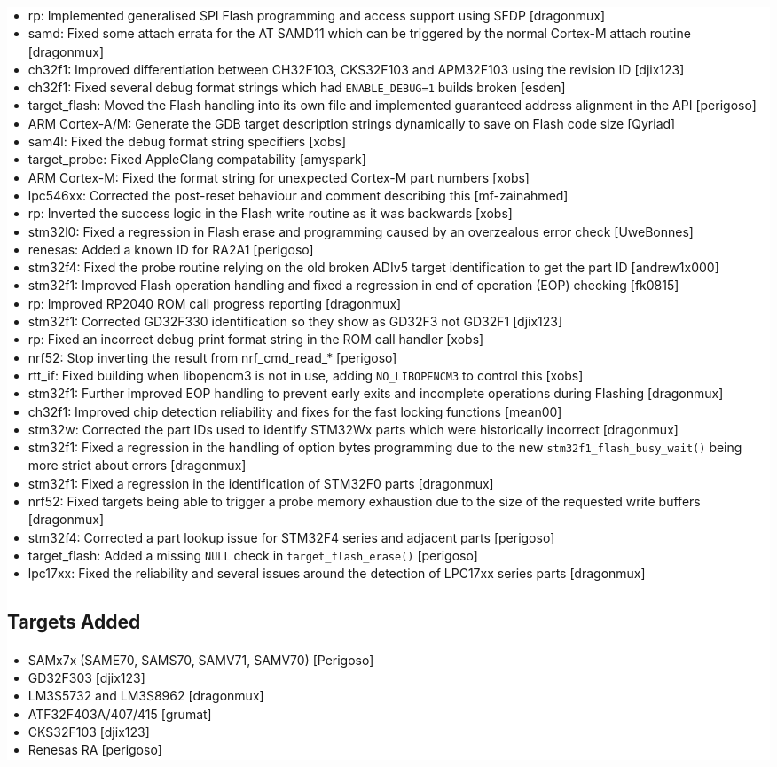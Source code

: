 - rp: Implemented generalised SPI Flash programming and access support using SFDP [dragonmux]
- samd: Fixed some attach errata for the AT SAMD11 which can be triggered by the normal Cortex-M attach routine [dragonmux]
- ch32f1: Improved differentiation between CH32F103, CKS32F103 and APM32F103 using the revision ID [djix123]
- ch32f1: Fixed several debug format strings which had `ENABLE_DEBUG=1` builds broken [esden]
- target_flash: Moved the Flash handling into its own file and implemented guaranteed address alignment in the API [perigoso]
- ARM Cortex-A/M: Generate the GDB target description strings dynamically to save on Flash code size [Qyriad]
- sam4l: Fixed the debug format string specifiers [xobs]
- target_probe: Fixed AppleClang compatability [amyspark]
- ARM Cortex-M: Fixed the format string for unexpected Cortex-M part numbers [xobs]
- lpc546xx: Corrected the post-reset behaviour and comment describing this [mf-zainahmed]
- rp: Inverted the success logic in the Flash write routine as it was backwards [xobs]
- stm32l0: Fixed a regression in Flash erase and programming caused by an overzealous error check [UweBonnes]
- renesas: Added a known ID for RA2A1 [perigoso]
- stm32f4: Fixed the probe routine relying on the old broken ADIv5 target identification to get the part ID [andrew1x000]
- stm32f1: Improved Flash operation handling and fixed a regression in end of operation (EOP) checking [fk0815]
- rp: Improved RP2040 ROM call progress reporting [dragonmux]
- stm32f1: Corrected GD32F330 identification so they show as GD32F3 not GD32F1 [djix123]
- rp: Fixed an incorrect debug print format string in the ROM call handler [xobs]
- nrf52: Stop inverting the result from nrf_cmd_read_* [perigoso]
- rtt_if: Fixed building when libopencm3 is not in use, adding `NO_LIBOPENCM3` to control this [xobs]
- stm32f1: Further improved EOP handling to prevent early exits and incomplete operations during Flashing [dragonmux]
- ch32f1: Improved chip detection reliability and fixes for the fast locking functions [mean00]
- stm32w: Corrected the part IDs used to identify STM32Wx parts which were historically incorrect [dragonmux]
- stm32f1: Fixed a regression in the handling of option bytes programming due to the new `stm32f1_flash_busy_wait()` being more strict about errors [dragonmux]
- stm32f1: Fixed a regression in the identification of STM32F0 parts [dragonmux]
- nrf52: Fixed targets being able to trigger a probe memory exhaustion due to the size of the requested write buffers [dragonmux]
- stm32f4: Corrected a part lookup issue for STM32F4 series and adjacent parts [perigoso]
- target_flash: Added a missing `NULL` check in `target_flash_erase()` [perigoso]
- lpc17xx: Fixed the reliability and several issues around the detection of LPC17xx series parts [dragonmux]

## Targets Added

- SAMx7x (SAME70, SAMS70, SAMV71, SAMV70) [Perigoso]
- GD32F303 [djix123]
- LM3S5732 and LM3S8962 [dragonmux]
- ATF32F403A/407/415 [grumat]
- CKS32F103 [djix123]
- Renesas RA [perigoso]
